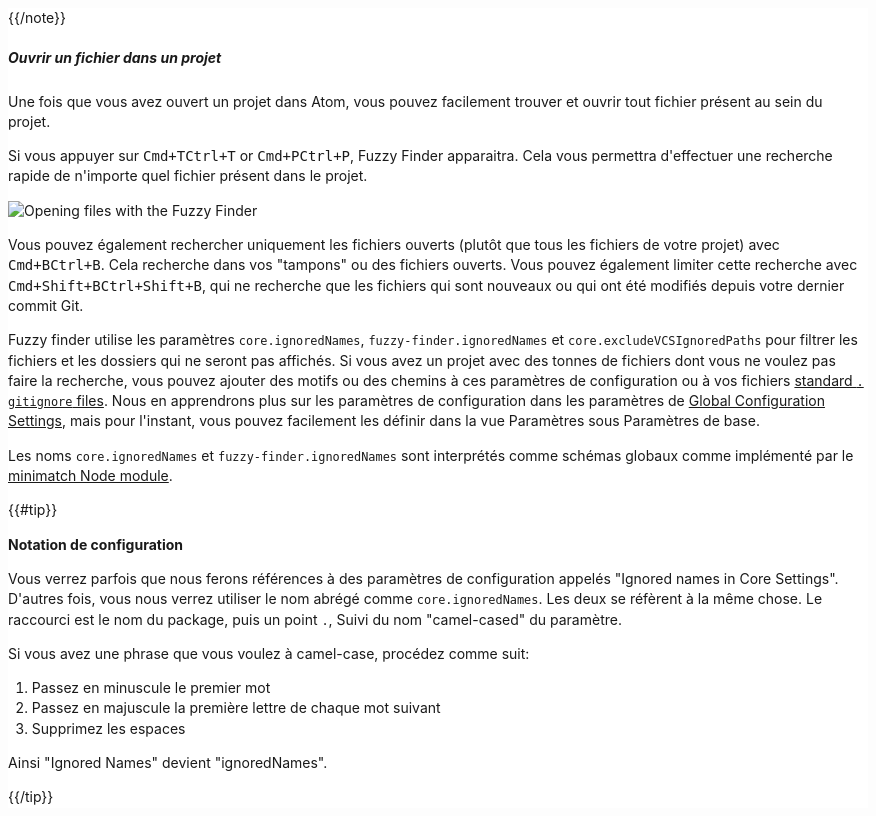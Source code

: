 {{/note}}

##### Ouvrir un fichier dans un projet

Une fois que vous avez ouvert un projet dans Atom, vous pouvez facilement trouver et ouvrir tout fichier présent au sein du projet.

Si vous appuyer sur <kbd class="platform-mac">Cmd+T</kbd><kbd class="platform-windows platform-linux">Ctrl+T</kbd> or <kbd class="platform-mac">Cmd+P</kbd><kbd class="platform-windows platform-linux">Ctrl+P</kbd>, Fuzzy Finder apparaitra. Cela vous permettra d'effectuer une recherche rapide de n'importe quel fichier présent dans le projet.

![Opening files with the Fuzzy Finder](../../images/finder.png "Opening files with the Fuzzy Finder")

Vous pouvez également rechercher uniquement les fichiers ouverts (plutôt que tous les fichiers de votre projet) avec <kbd class="platform-mac">Cmd+B</kbd><kbd class="platform-windows platform-linux">Ctrl+B</kbd>. Cela recherche dans vos "tampons" ou des fichiers ouverts. Vous pouvez également limiter cette recherche avec <kbd class="platform-mac">Cmd+Shift+B</kbd><kbd class="platform-windows platform-linux">Ctrl+Shift+B</kbd>, qui ne recherche que les fichiers qui sont nouveaux ou qui ont été modifiés depuis votre dernier commit Git.

Fuzzy finder utilise les paramètres `core.ignoredNames`, `fuzzy-finder.ignoredNames` et `core.excludeVCSIgnoredPaths` pour filtrer les fichiers et les dossiers qui ne seront pas affichés. Si vous avez un projet avec des tonnes de fichiers dont vous ne voulez pas faire la recherche, vous pouvez ajouter des motifs ou des chemins à ces paramètres de configuration ou à vos fichiers [standard `.gitignore` files](https://git-scm.com/docs/gitignore). Nous en apprendrons plus sur les paramètres de configuration dans les paramètres de [Global Configuration Settings](/using-atom/sections/basic-customization/#global-configuration-settings), mais pour l'instant, vous pouvez facilement les définir dans la vue Paramètres sous Paramètres de base.

Les noms `core.ignoredNames` et `fuzzy-finder.ignoredNames` sont interprétés comme schémas globaux comme implémenté par le [minimatch Node module](https://github.com/isaacs/minimatch).

{{#tip}}

**Notation de configuration**

Vous verrez parfois que nous ferons références à des paramètres de configuration appelés "Ignored names in Core Settings". D'autres fois, vous nous verrez utiliser le nom abrégé comme `core.ignoredNames`. Les deux se réfèrent à la même chose. Le raccourci est le nom du package, puis un point `.`, Suivi du nom "camel-cased" du paramètre.

Si vous avez une phrase que vous voulez à camel-case, procédez comme suit:

1. Passez en minuscule le premier mot
1. Passez en majuscule la première lettre de chaque mot suivant
1. Supprimez les espaces

Ainsi "Ignored Names" devient "ignoredNames".

{{/tip}}
